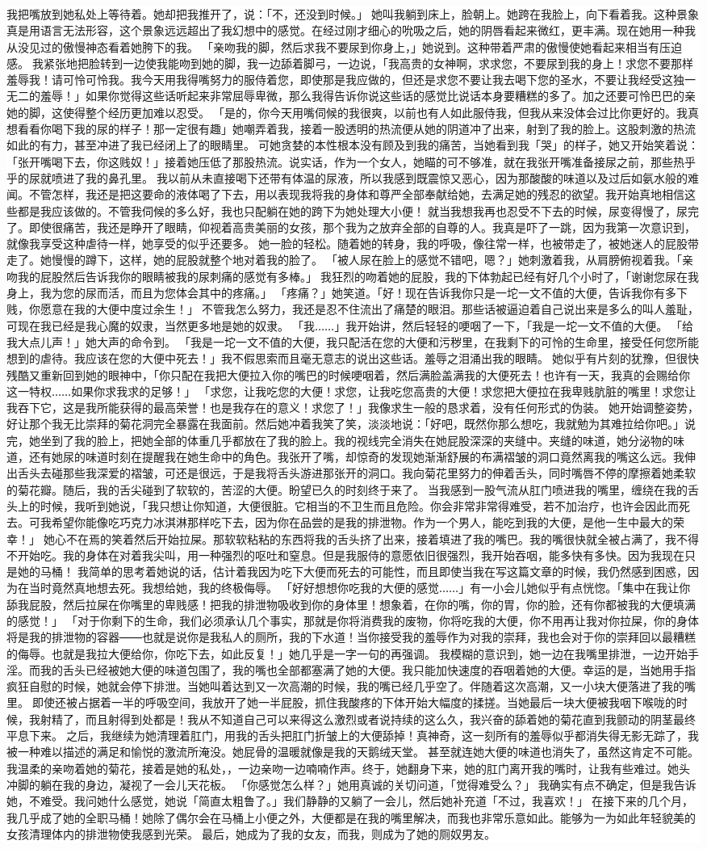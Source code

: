 我把嘴放到她私处上等待着。她却把我推开了，说：「不，还没到时候。」
她叫我躺到床上，脸朝上。她跨在我脸上，向下看着我。这种景象真是用语言无法形容，这个景象远远超出了我幻想中的感觉。在经过刚才细心的吮吸之后，她的阴唇看起来微红，更丰满。现在她用一种我从没见过的傲慢神态看着她胯下的我。
「亲吻我的脚，然后求我不要尿到你身上，」她说到。这种带着严肃的傲慢使她看起来相当有压迫感。
我紧张地把脸转到一边使我能吻到她的脚，我一边舔着脚弓，一边说，「我高贵的女神啊，求求您，不要尿到我的身上！求您不要那样羞辱我！请可怜可怜我。我今天用我得嘴努力的服侍着您，即使那是我应做的，但还是求您不要让我去喝下您的圣水，不要让我经受这独一无二的羞辱！」如果你觉得这些话听起来非常屈辱卑微，那么我得告诉你说这些话的感觉比说话本身要糟糕的多了。加之还要可怜巴巴的亲她的脚，这使得整个经历更加难以忍受。
「是的，你今天用嘴伺候的我很爽，以前也有人如此服侍我，但我从来没体会过比你更好的。我真想看看你喝下我的尿的样子！那一定很有趣」她嘲弄着我，接着一股透明的热流便从她的阴道冲了出来，射到了我的脸上。这股刺激的热流如此的有力，甚至冲进了我已经闭上了的眼睛里。
可她贪婪的本性根本没有顾及到我的痛苦，当她看到我「哭」的样子，她又开始笑着说：「张开嘴喝下去，你这贱奴！」接着她压低了那股热流。说实话，作为一个女人，她瞄的可不够准，就在我张开嘴准备接尿之前，那些热乎乎的尿就喷进了我的鼻孔里。
我以前从未直接喝下还带有体温的尿液，所以我感到既震惊又恶心，因为那酸酸的味道以及过后如氨水般的难闻。不管怎样，我还是把这要命的液体喝了下去，用以表现我将我的身体和尊严全部奉献给她，去满足她的残忍的欲望。我开始真地相信这些都是我应该做的。不管我伺候的多么好，我也只配躺在她的跨下为她处理大小便！
就当我想我再也忍受不下去的时候，尿变得慢了，尿完了。即使很痛苦，我还是睁开了眼睛，仰视着高贵美丽的女孩，那个我为之放弃全部的自尊的人。我真是吓了一跳，因为我第一次意识到，就像我享受这种虐待一样，她享受的似乎还要多。
她一脸的轻松。随着她的转身，我的呼吸，像往常一样，也被带走了，被她迷人的屁股带走了。她慢慢的蹲下，这样，她的屁股就整个地对着我的脸了。
「被人尿在脸上的感觉不错吧，嗯？」她刺激着我，从肩膀俯视着我。「亲吻我的屁股然后告诉我你的眼睛被我的尿刺痛的感觉有多棒。」
我狂烈的吻着她的屁股，我的下体勃起已经有好几个小时了，「谢谢您尿在我身上，我为您的尿而活，而且为您体会其中的疼痛。」
「疼痛？」她笑道。「好！现在告诉我你只是一坨一文不值的大便，告诉我你有多下贱，你愿意在我的大便中度过余生！」
不管我怎么努力，我还是忍不住流出了痛楚的眼泪。那些话被逼迫着自己说出来是多么的叫人羞耻，可现在我已经是我心魔的奴隶，当然更多地是她的奴隶。
「我……」我开始讲，然后轻轻的哽咽了一下，「我是一坨一文不值的大便。
「给我大点儿声！」她大声的命令到。
「我是一坨一文不值的大便，我只配活在您的大便和污秽里，在我剩下的可怜的生命里，接受任何您所能想到的虐待。我应该在您的大便中死去！」我不假思索而且毫无意志的说出这些话。羞辱之泪涌出我的眼睛。
她似乎有片刻的犹豫，但很快残酷又重新回到她的眼神中，「你只配在我把大便拉入你的嘴巴的时候哽咽着，然后满脸盖满我的大便死去！也许有一天，我真的会赐给你这一特权……如果你求我求的足够！」
「求您，让我吃您的大便！求您，让我吃您高贵的大便！求您把大便拉在我卑贱肮脏的嘴里！求您让我吞下它，这是我所能获得的最高荣誉！也是我存在的意义！求您了！」我像求生一般的恳求着，没有任何形式的伪装。
她开始调整姿势，好让那个我无比崇拜的菊花洞完全暴露在我面前。然后她冲着我笑了笑，淡淡地说：「好吧，既然你那么想吃，我就勉为其难拉给你吧。」说完，她坐到了我的脸上，把她全部的体重几乎都放在了我的脸上。我的视线完全消失在她屁股深深的夹缝中。夹缝的味道，她分泌物的味道，还有她尿的味道时刻在提醒我在她生命中的角色。我张开了嘴，却惊奇的发现她渐渐舒展的布满褶皱的洞口竟然离我的嘴这么远。我伸出舌头去碰那些我深爱的褶皱，可还是很远，于是我将舌头游进那张开的洞口。我向菊花里努力的伸着舌头，同时嘴唇不停的摩擦着她柔软的菊花瓣。随后，我的舌尖碰到了软软的，苦涩的大便。盼望已久的时刻终于来了。
当我感到一股气流从肛门喷进我的嘴里，缠绕在我的舌头上的时候，我听到她说，「我只想让你知道，大便很脏。它相当的不卫生而且危险。你会非常非常得难受，若不加治疗，也许会因此而死去。可我希望你能像吃巧克力冰淇淋那样吃下去，因为你在品尝的是我的排泄物。作为一个男人，能吃到我的大便，是他一生中最大的荣幸！」
她心不在焉的笑着然后开始拉屎。那软软粘粘的东西将我的舌头挤了出来，接着填进了我的嘴巴。我的嘴很快就全被占满了，我不得不开始吃。我的身体在对着我尖叫，用一种强烈的呕吐和窒息。但是我服侍的意愿依旧很强烈，我开始吞咽，能多快有多快。因为我现在只是她的马桶！
我简单的思考着她说的话，估计着我因为吃下大便而死去的可能性，而且即使当我在写这篇文章的时候，我仍然感到困惑，因为在当时竟然真地想去死。我想给她，我的终极侮辱。
「好好想想你吃我的大便的感觉……」有一小会儿她似乎有点恍惚。「集中在我让你舔我屁股，然后拉屎在你嘴里的卑贱感！把我的排泄物吸收到你的身体里！想象着，在你的嘴，你的胃，你的脸，还有你都被我的大便填满的感觉！」
「对于你剩下的生命，我们必须承认几个事实，那就是你将消费我的废物，你将吃我的大便，你不用再让我对你拉屎，你的身体将是我的排泄物的容器——也就是说你是我私人的厕所，我的下水道！当你接受我的羞辱作为对我的崇拜，我也会对于你的崇拜回以最糟糕的侮辱。也就是我拉大便给你，你吃下去，如此反复！」她几乎是一字一句的再强调。
我模糊的意识到，她一边在我嘴里排泄，一边开始手淫。而我的舌头已经被她大便的味道包围了，我的嘴也全部都塞满了她的大便。我只能加快速度的吞咽着她的大便。幸运的是，当她用手指疯狂自慰的时候，她就会停下排泄。当她叫着达到又一次高潮的时候，我的嘴已经几乎空了。伴随着这次高潮，又一小块大便落进了我的嘴里。
即使还被占据着一半的呼吸空间，我放开了她一半屁股，抓住我酸疼的下体开始大幅度的揉搓。当她最后一块大便被我咽下喉咙的时候，我射精了，而且射得到处都是！我从不知道自己可以来得这么激烈或者说持续的这么久，我兴奋的舔着她的菊花直到我颤动的阴茎最终平息下来。
之后，我继续为她清理着肛门，用我的舌头把肛门折皱上的大便舔掉！真神奇，这一刻所有的羞辱似乎都消失得无影无踪了，我被一种难以描述的满足和愉悦的激流所淹没。她屁骨的温暖就像是我的天鹅绒天堂。
甚至就连她大便的味道也消失了，虽然这肯定不可能。我温柔的亲吻着她的菊花，接着是她的私处，，一边亲吻一边喃喃作声。终于，她翻身下来，她的肛门离开我的嘴时，让我有些难过。她头冲脚的躺在我的身边，凝视了一会儿天花板。
「你感觉怎么样？」她用真诚的关切问道，「觉得难受么？」
我确实有点不确定，但是我告诉她，不难受。我问她什么感觉，她说「简直太粗鲁了。」我们静静的又躺了一会儿，然后她补充道「不过，我喜欢！」
在接下来的几个月，我几乎成了她的全职马桶！她除了偶尔会在马桶上小便之外，大便都是在我的嘴里解决，而我也非常乐意如此。能够为一为如此年轻貌美的女孩清理体内的排泄物使我感到光荣。
最后，她成为了我的女友，而我，则成为了她的厕奴男友。